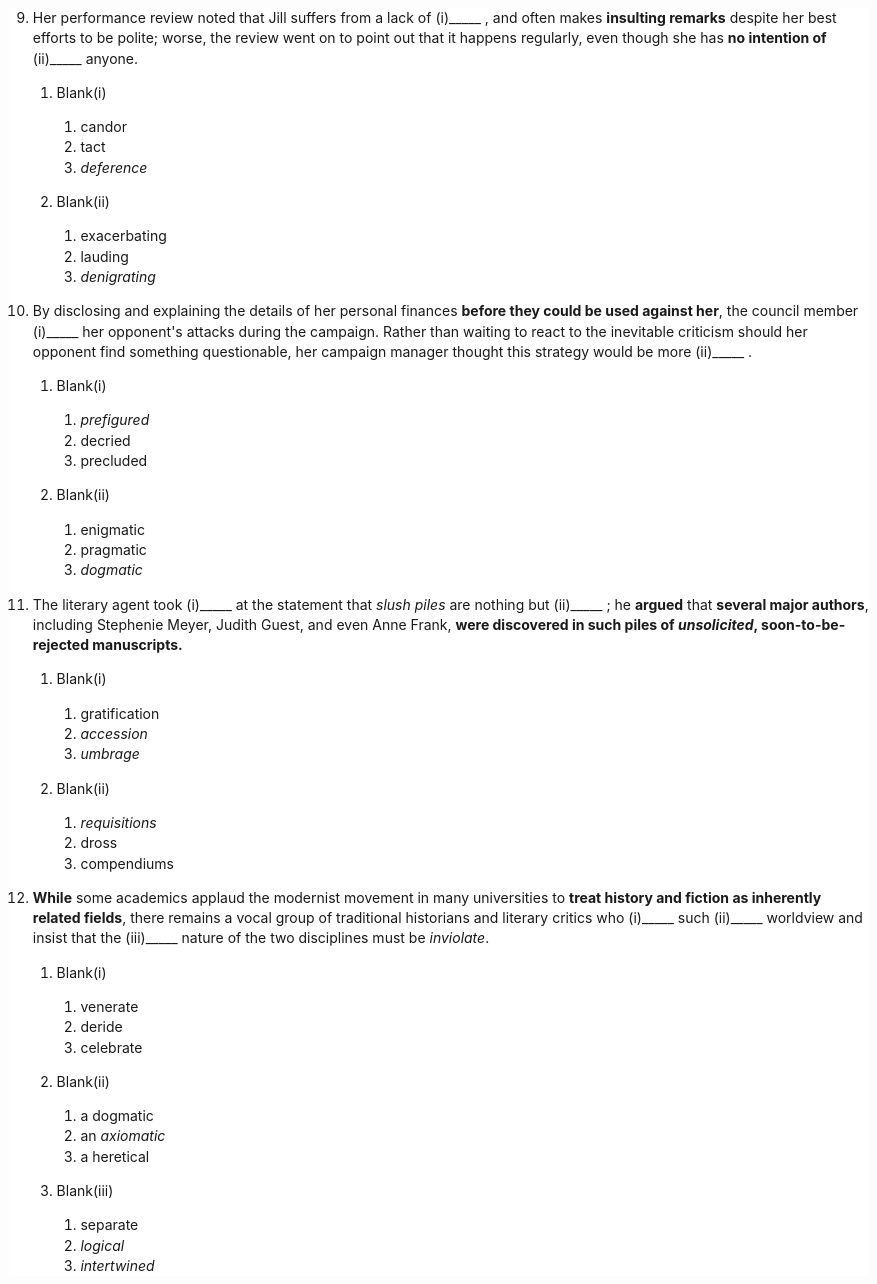 9. Her performance review noted that Jill suffers from a lack of (i)_____ , and often makes **insulting remarks** despite her best efforts to be polite; worse, the review went on to point out that it happens regularly, even though she has **no intention of** (ii)_____ anyone.
	1. Blank(i)
		1. candor
		1. tact
		1. *deference*
	
	2. Blank(ii)
		1. exacerbating
		1. lauding
		1. *denigrating*

10. By disclosing and explaining the details of her personal finances **before they could be used against her**, the council member (i)_____ her opponent's attacks during the campaign. Rather than waiting to react to the inevitable criticism should her opponent find something questionable, her campaign manager thought this strategy would be more (ii)_____ .
	1. Blank(i)
		1. *prefigured*
		1. decried
		1. precluded
	
	2. Blank(ii)
		1. enigmatic
		1. pragmatic
		1. *dogmatic*

11. The literary agent took (i)_____ at the statement that *slush piles* are nothing but (ii)_____ ; he **argued** that **several major authors**, including Stephenie Meyer, Judith Guest, and even Anne Frank, **were discovered in such piles of *unsolicited*, soon-to-be-rejected manuscripts.**
	1. Blank(i)
		1. gratification
		1. *accession*
		1. *umbrage*
	
	2. Blank(ii)
		1. *requisitions*
		1. dross
		1. compendiums

12. **While** some academics applaud the modernist movement in many universities to **treat history and fiction as inherently related fields**, there remains a vocal group of traditional historians and literary critics who (i)_____ such (ii)_____ worldview and insist that the (iii)_____ nature of the two disciplines must be *inviolate*.
	1. Blank(i)
		1. venerate
		1. deride
		1. celebrate
	
	2. Blank(ii)
		1. a dogmatic
		1. an *axiomatic*
		1. a heretical
	
	3. Blank(iii)
		1. separate
		1. *logical*
		1. *intertwined*
